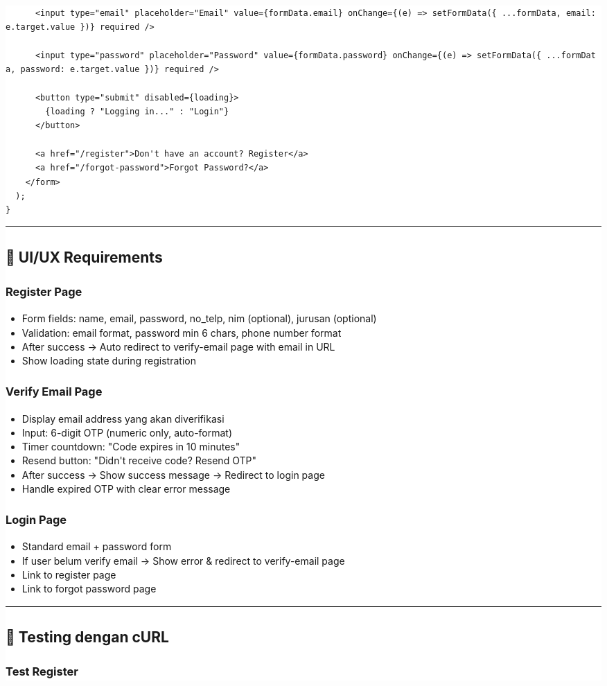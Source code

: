 ```tsx
      <input type="email" placeholder="Email" value={formData.email} onChange={(e) => setFormData({ ...formData, email: e.target.value })} required />

      <input type="password" placeholder="Password" value={formData.password} onChange={(e) => setFormData({ ...formData, password: e.target.value })} required />

      <button type="submit" disabled={loading}>
        {loading ? "Logging in..." : "Login"}
      </button>

      <a href="/register">Don't have an account? Register</a>
      <a href="/forgot-password">Forgot Password?</a>
    </form>
  );
}
```

---

## 🎨 UI/UX Requirements

### Register Page

- Form fields: name, email, password, no_telp, nim (optional), jurusan (optional)
- Validation: email format, password min 6 chars, phone number format
- After success → Auto redirect to verify-email page with email in URL
- Show loading state during registration

### Verify Email Page

- Display email address yang akan diverifikasi
- Input: 6-digit OTP (numeric only, auto-format)
- Timer countdown: "Code expires in 10 minutes"
- Resend button: "Didn't receive code? Resend OTP"
- After success → Show success message → Redirect to login page
- Handle expired OTP with clear error message

### Login Page

- Standard email + password form
- If user belum verify email → Show error & redirect to verify-email page
- Link to register page
- Link to forgot password page

---

## 🧪 Testing dengan cURL

### Test Register
